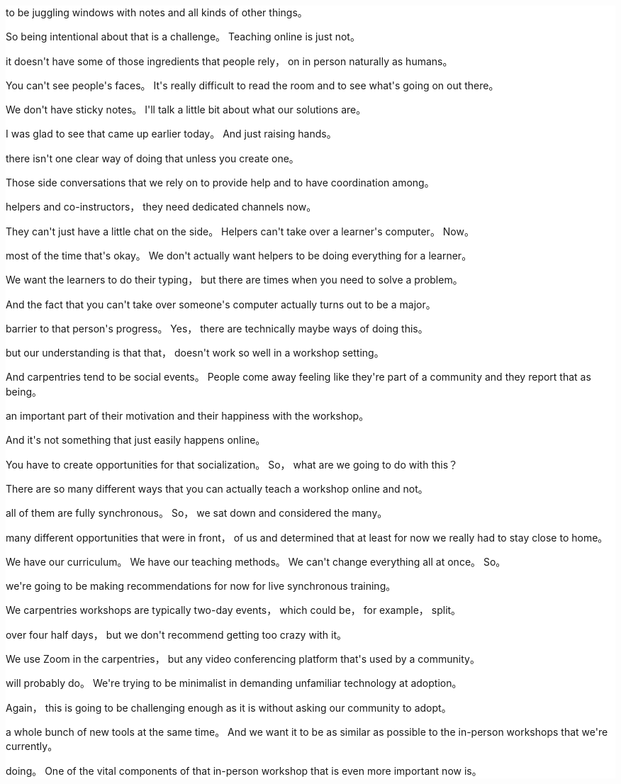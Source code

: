  to be juggling windows with notes and all kinds of other things。

 So being intentional about that is a challenge。 Teaching online is just not。

 it doesn't have some of those ingredients that people rely， on in person naturally as humans。

 You can't see people's faces。 It's really difficult to read the room and to see what's going on out there。

 We don't have sticky notes。 I'll talk a little bit about what our solutions are。

 I was glad to see that came up earlier today。 And just raising hands。

 there isn't one clear way of doing that unless you create one。

 Those side conversations that we rely on to provide help and to have coordination among。

 helpers and co-instructors， they need dedicated channels now。

 They can't just have a little chat on the side。 Helpers can't take over a learner's computer。 Now。

 most of the time that's okay。 We don't actually want helpers to be doing everything for a learner。

 We want the learners to do their typing， but there are times when you need to solve a problem。

 And the fact that you can't take over someone's computer actually turns out to be a major。

 barrier to that person's progress。 Yes， there are technically maybe ways of doing this。

 but our understanding is that that， doesn't work so well in a workshop setting。

 And carpentries tend to be social events。 People come away feeling like they're part of a community and they report that as being。

 an important part of their motivation and their happiness with the workshop。

 And it's not something that just easily happens online。

 You have to create opportunities for that socialization。 So， what are we going to do with this？

 There are so many different ways that you can actually teach a workshop online and not。

 all of them are fully synchronous。 So， we sat down and considered the many。

 many different opportunities that were in front， of us and determined that at least for now we really had to stay close to home。

 We have our curriculum。 We have our teaching methods。 We can't change everything all at once。 So。

 we're going to be making recommendations for now for live synchronous training。

 We carpentries workshops are typically two-day events， which could be， for example， split。

 over four half days， but we don't recommend getting too crazy with it。

 We use Zoom in the carpentries， but any video conferencing platform that's used by a community。

 will probably do。 We're trying to be minimalist in demanding unfamiliar technology at adoption。

 Again， this is going to be challenging enough as it is without asking our community to adopt。

 a whole bunch of new tools at the same time。 And we want it to be as similar as possible to the in-person workshops that we're currently。

 doing。 One of the vital components of that in-person workshop that is even more important now is。
